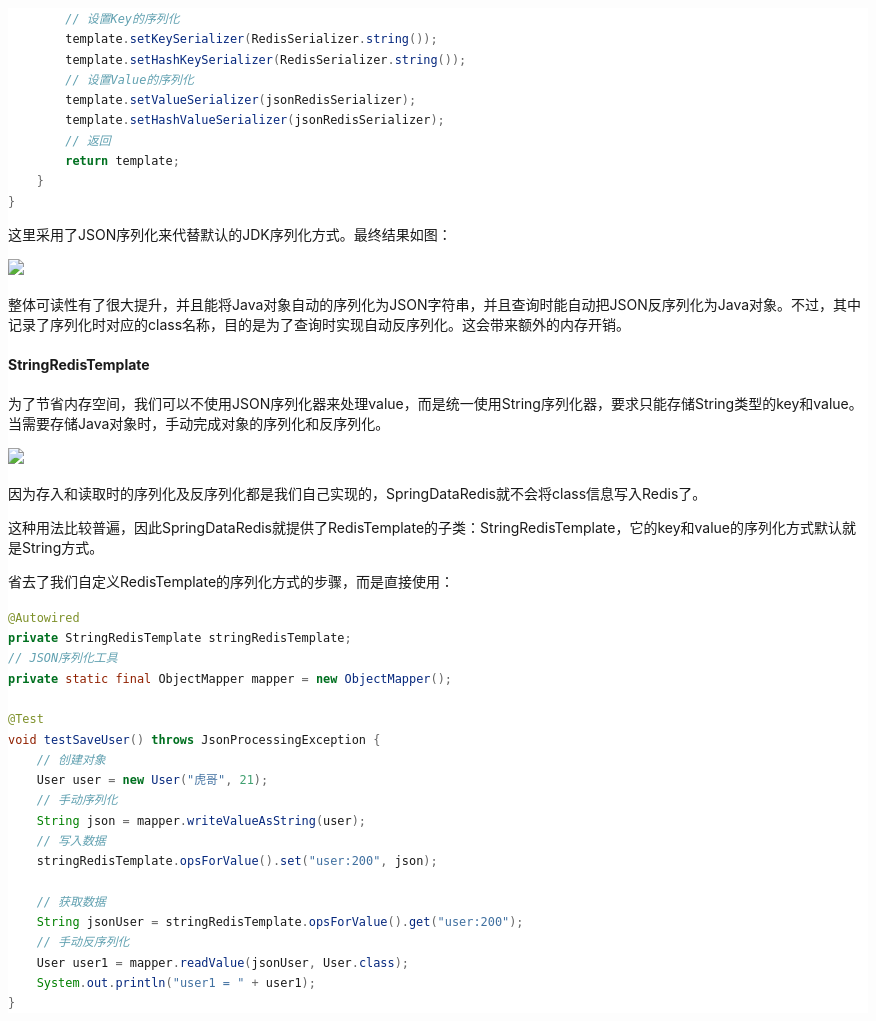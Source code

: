 ```java
        // 设置Key的序列化
        template.setKeySerializer(RedisSerializer.string());
        template.setHashKeySerializer(RedisSerializer.string());
        // 设置Value的序列化
        template.setValueSerializer(jsonRedisSerializer);
        template.setHashValueSerializer(jsonRedisSerializer);
        // 返回
        return template;
    }
}
```



这里采用了JSON序列化来代替默认的JDK序列化方式。最终结果如图：

![](https://img.picgo.net/2023/11/24/XOAq3cNebc252f5b7cc4198.png)

整体可读性有了很大提升，并且能将Java对象自动的序列化为JSON字符串，并且查询时能自动把JSON反序列化为Java对象。不过，其中记录了序列化时对应的class名称，目的是为了查询时实现自动反序列化。这会带来额外的内存开销。

#### StringRedisTemplate

为了节省内存空间，我们可以不使用JSON序列化器来处理value，而是统一使用String序列化器，要求只能存储String类型的key和value。当需要存储Java对象时，手动完成对象的序列化和反序列化。

![](https://img.picgo.net/2023/11/24/Ip9TKSYe419d4221a9d2ca5.png)

因为存入和读取时的序列化及反序列化都是我们自己实现的，SpringDataRedis就不会将class信息写入Redis了。



这种用法比较普遍，因此SpringDataRedis就提供了RedisTemplate的子类：StringRedisTemplate，它的key和value的序列化方式默认就是String方式。





省去了我们自定义RedisTemplate的序列化方式的步骤，而是直接使用：

```java
@Autowired
private StringRedisTemplate stringRedisTemplate;
// JSON序列化工具
private static final ObjectMapper mapper = new ObjectMapper();

@Test
void testSaveUser() throws JsonProcessingException {
    // 创建对象
    User user = new User("虎哥", 21);
    // 手动序列化
    String json = mapper.writeValueAsString(user);
    // 写入数据
    stringRedisTemplate.opsForValue().set("user:200", json);

    // 获取数据
    String jsonUser = stringRedisTemplate.opsForValue().get("user:200");
    // 手动反序列化
    User user1 = mapper.readValue(jsonUser, User.class);
    System.out.println("user1 = " + user1);
}

```
